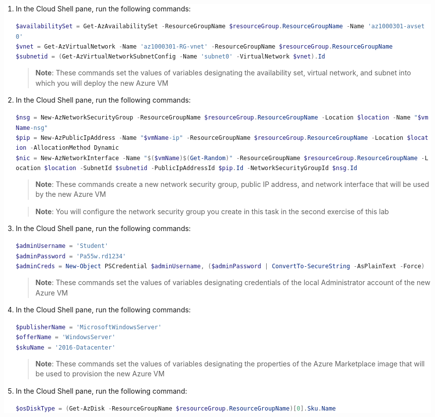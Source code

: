 1. In the Cloud Shell pane, run the following commands:

   ```powershell
   $availabilitySet = Get-AzAvailabilitySet -ResourceGroupName $resourceGroup.ResourceGroupName -Name 'az1000301-avset0'
   $vnet = Get-AzVirtualNetwork -Name 'az1000301-RG-vnet' -ResourceGroupName $resourceGroup.ResourceGroupName
   $subnetid = (Get-AzVirtualNetworkSubnetConfig -Name 'subnet0' -VirtualNetwork $vnet).Id
   ```

    > **Note**: These commands set the values of variables designating the availability set, virtual network, and subnet into which you will deploy the new Azure VM

1. In the Cloud Shell pane, run the following commands:

   ```powershell
   $nsg = New-AzNetworkSecurityGroup -ResourceGroupName $resourceGroup.ResourceGroupName -Location $location -Name "$vmName-nsg"
   $pip = New-AzPublicIpAddress -Name "$vmName-ip" -ResourceGroupName $resourceGroup.ResourceGroupName -Location $location -AllocationMethod Dynamic
   $nic = New-AzNetworkInterface -Name "$($vmName)$(Get-Random)" -ResourceGroupName $resourceGroup.ResourceGroupName -Location $location -SubnetId $subnetid -PublicIpAddressId $pip.Id -NetworkSecurityGroupId $nsg.Id
   ```

    > **Note**: These commands create a new network security group, public IP address, and network interface that will be used by the new Azure VM


    > **Note**: You will configure the network security group you create in this task in the second exercise of this lab

1. In the Cloud Shell pane, run the following commands:

   ```powershell
   $adminUsername = 'Student'
   $adminPassword = 'Pa55w.rd1234'
   $adminCreds = New-Object PSCredential $adminUsername, ($adminPassword | ConvertTo-SecureString -AsPlainText -Force)
   ```

    > **Note**: These commands set the values of variables designating credentials of the local Administrator account of the new Azure VM

1. In the Cloud Shell pane, run the following commands:

   ```powershell
   $publisherName = 'MicrosoftWindowsServer'
   $offerName = 'WindowsServer'
   $skuName = '2016-Datacenter'
   ```

    > **Note**: These commands set the values of variables designating the properties of the Azure Marketplace image that will be used to provision the new Azure VM

1. In the Cloud Shell pane, run the following command:

   ```powershell
   $osDiskType = (Get-AzDisk -ResourceGroupName $resourceGroup.ResourceGroupName)[0].Sku.Name
   ```
